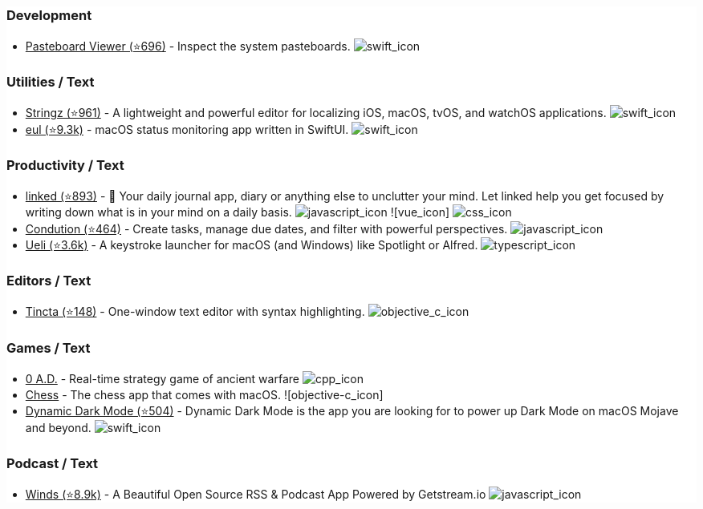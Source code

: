 ### Development

*   [Pasteboard Viewer (⭐696)](https://github.com/sindresorhus/Pasteboard-Viewer) - Inspect the system pasteboards. ![swift\_icon](https://github.com/serhii-londar/open-source-mac-os-apps/raw/master/./icons/swift-16.png "Swift language.")

### Utilities / Text

*   [Stringz (⭐961)](https://github.com/mohakapt/Stringz) - A lightweight and powerful editor for localizing iOS, macOS, tvOS, and watchOS applications. ![swift\_icon](https://github.com/serhii-londar/open-source-mac-os-apps/raw/master/./icons/swift-16.png "Swift language.")
*   [eul (⭐9.3k)](https://github.com/gao-sun/eul) - macOS status monitoring app written in SwiftUI. ![swift\_icon](https://github.com/serhii-londar/open-source-mac-os-apps/raw/master/./icons/swift-16.png "Swift language.")

### Productivity / Text

*   [linked (⭐893)](https://github.com/lostdesign/linked) - 🧾 Your daily journal app, diary or anything else to unclutter your mind. Let linked help you get focused by writing down what is in your mind on a daily basis.  ![javascript\_icon](https://github.com/serhii-londar/open-source-mac-os-apps/raw/master/./icons/javascript-16.png "JavaScript language.") !\[vue\_icon] ![css\_icon](https://github.com/serhii-londar/open-source-mac-os-apps/raw/master/./icons/css-16.png "CSS language.")
*   [Condution (⭐464)](https://github.com/Shabang-Systems/Condution) - Create tasks, manage due dates, and filter with powerful perspectives. ![javascript\_icon](https://github.com/serhii-londar/open-source-mac-os-apps/raw/master/./icons/javascript-16.png "JavaScript language.")
*   [Ueli (⭐3.6k)](https://github.com/oliverschwendener/ueli) - A keystroke launcher for macOS (and Windows) like Spotlight or Alfred. ![typescript\_icon](https://github.com/serhii-londar/open-source-mac-os-apps/raw/master/./icons/typescript-16.png "TypeScript language.")

### Editors / Text

*   [Tincta (⭐148)](https://github.com/CodingFriends/Tincta) - One-window text editor with syntax highlighting. ![objective\_c\_icon](https://github.com/serhii-londar/open-source-mac-os-apps/raw/master/./icons/objective-c-16.png "Objective-C language.")

### Games / Text

*   [0 A.D.](https://svn.wildfiregames.com/public/ps/trunk/) - Real-time strategy game of ancient warfare ![cpp\_icon](https://github.com/serhii-londar/open-source-mac-os-apps/raw/master/./icons/cpp-16.png "C++ language.")
*   [Chess](https://opensource.apple.com/source/Chess/Chess-410.4.1/) - The chess app that comes with macOS. !\[objective-c\_icon]
*   [Dynamic Dark Mode (⭐504)](https://github.com/ApolloZhu/Dynamic-Dark-Mode) - Dynamic Dark Mode is the app you are looking for to power up Dark Mode on macOS Mojave and beyond. ![swift\_icon](https://github.com/serhii-londar/open-source-mac-os-apps/raw/master/./icons/swift-16.png "Swift language.")

### Podcast / Text

*   [Winds (⭐8.9k)](https://github.com/GetStream/Winds) - A Beautiful Open Source RSS & Podcast App Powered by Getstream.io ![javascript\_icon](https://github.com/serhii-londar/open-source-mac-os-apps/raw/master/./icons/javascript-16.png "JavaScript language.")
